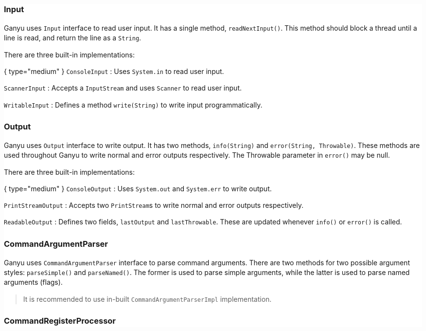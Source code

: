 ### Input

Ganyu uses `Input` interface to read user input. It has a single method, `readNextInput()`.
This method should block a thread until a line is read, and return the line as a `String`.

<tip>
There are three built-in implementations:

{ type="medium" }
`ConsoleInput`
: Uses `System.in` to read user input.

`ScannerInput`
: Accepts a `InputStream` and uses `Scanner` to read user input.

`WritableInput`
: Defines a method `write(String)` to write input programmatically.

</tip>

### Output

Ganyu uses `Output` interface to write output. It has two methods, `info(String)` and `error(String, Throwable)`.
These methods are used throughout Ganyu to write normal and error outputs respectively. The Throwable parameter
in `error()` may be null.

<tip>
There are three built-in implementations:

{ type="medium" }
`ConsoleOutput`
: Uses `System.out` and `System.err` to write output.

`PrintStreamOutput`
: Accepts two `PrintStream`s to write normal and error outputs respectively.

`ReadableOutput`
: Defines two fields, `lastOutput` and `lastThrowable`. These are updated whenever `info()` or `error()` is called.

</tip>

### CommandArgumentParser

Ganyu uses `CommandArgumentParser` interface to parse command arguments. There are two methods for two
possible argument styles: `parseSimple()` and `parseNamed()`. The former is used to parse simple arguments,
while the latter is used to parse named arguments (flags).

> It is recommended to use in-built `CommandArgumentParserImpl` implementation.

### CommandRegisterProcessor
